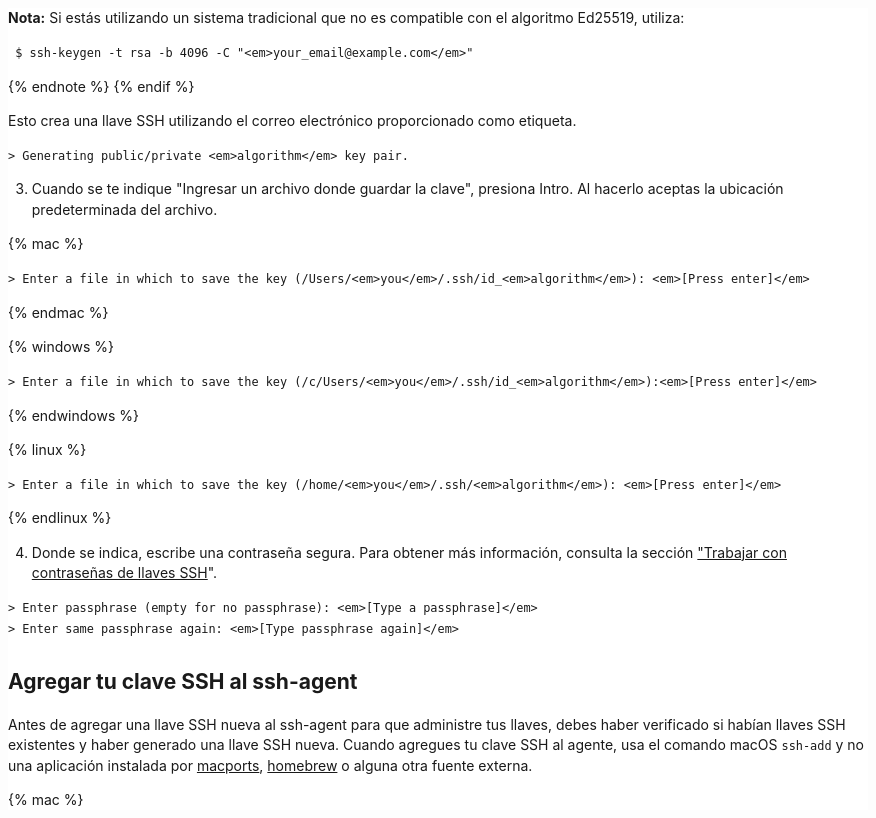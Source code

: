   **Nota:** Si estás utilizando un sistema tradicional que no es compatible con el algoritmo Ed25519, utiliza:
  ```shell
   $ ssh-keygen -t rsa -b 4096 -C "<em>your_email@example.com</em>"
  ```

  {% endnote %}
  {% endif %}

  Esto crea una llave SSH utilizando el correo electrónico proporcionado como etiqueta.
  ```shell
  > Generating public/private <em>algorithm</em> key pair.
  ```
3. Cuando se te indique "Ingresar un archivo donde guardar la clave", presiona Intro. Al hacerlo aceptas la ubicación predeterminada del archivo.

  {% mac %}

  ```shell
  > Enter a file in which to save the key (/Users/<em>you</em>/.ssh/id_<em>algorithm</em>): <em>[Press enter]</em>
  ```

  {% endmac %}

  {% windows %}

  ```shell
  > Enter a file in which to save the key (/c/Users/<em>you</em>/.ssh/id_<em>algorithm</em>):<em>[Press enter]</em>
  ```

  {% endwindows %}

  {% linux %}

  ```shell
  > Enter a file in which to save the key (/home/<em>you</em>/.ssh/<em>algorithm</em>): <em>[Press enter]</em>
  ```

  {% endlinux %}

4. Donde se indica, escribe una contraseña segura. Para obtener más información, consulta la sección ["Trabajar con contraseñas de llaves SSH](/articles/working-with-ssh-key-passphrases)".
  ```shell
  > Enter passphrase (empty for no passphrase): <em>[Type a passphrase]</em>
  > Enter same passphrase again: <em>[Type passphrase again]</em>
  ```

## Agregar tu clave SSH al ssh-agent

Antes de agregar una llave SSH nueva al ssh-agent para que administre tus llaves, debes haber verificado si habían llaves SSH existentes y haber generado una llave SSH nueva. <span class="platform-mac">Cuando agregues tu clave SSH al agente, usa el comando macOS `ssh-add` y no una aplicación instalada por [macports](https://www.macports.org/), [homebrew](http://brew.sh/) o alguna otra fuente externa.</span>

{% mac %}
